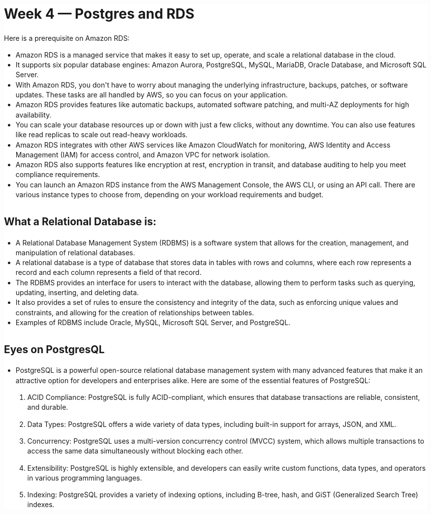 # Week 4 — Postgres and RDS
Here is a prerequisite on Amazon RDS:
-  Amazon RDS is a managed service that makes it easy to set up, operate, and scale a relational database in the cloud.
-  It supports six popular database engines: Amazon Aurora, PostgreSQL, MySQL, MariaDB, Oracle Database, and Microsoft SQL Server.
-   With Amazon RDS, you don't have to worry about managing the underlying infrastructure, backups, patches, or software updates. These tasks are all handled by AWS, so you can focus on your application.
-   Amazon RDS provides features like automatic backups, automated software patching, and multi-AZ deployments for high availability.
-   You can scale your database resources up or down with just a few clicks, without any downtime. You can also use features like read replicas to scale out read-heavy workloads.
-   Amazon RDS integrates with other AWS services like Amazon CloudWatch for monitoring, AWS Identity and Access Management (IAM) for access control, and Amazon VPC for network isolation.
-   Amazon RDS also supports features like encryption at rest, encryption in transit, and database auditing to help you meet compliance requirements.
-   You can launch an Amazon RDS instance from the AWS Management Console, the AWS CLI, or using an API call. There are various instance types to choose from, depending on your workload requirements and budget.


## What a Relational Database is:
- A Relational Database Management System (RDBMS) is a software system that allows for the creation, management, and manipulation of relational databases.
- A relational database is a type of database that stores data in tables with rows and columns, where each row represents a record and each column represents a field of that record.
- The RDBMS provides an interface for users to interact with the database, allowing them to perform tasks such as querying, updating, inserting, and deleting data.
- It also provides a set of rules to ensure the consistency and integrity of the data, such as enforcing unique values and constraints, and allowing for the creation of relationships between tables.
- Examples of RDBMS include Oracle, MySQL, Microsoft SQL Server, and PostgreSQL.

## Eyes on PostgresQL
- PostgreSQL is a powerful open-source relational database management system with many advanced features that make it an attractive option for developers and enterprises alike. Here are some of the essential features of PostgreSQL:
	1.  ACID Compliance: PostgreSQL is fully ACID-compliant, which ensures that database transactions are reliable, consistent, and durable.
    
	2.  Data Types: PostgreSQL offers a wide variety of data types, including built-in support for arrays, JSON, and XML.
    
	3.  Concurrency: PostgreSQL uses a multi-version concurrency control (MVCC) system, which allows multiple transactions to access the same data simultaneously without blocking each other.
    
	4.  Extensibility: PostgreSQL is highly extensible, and developers can easily write custom functions, data types, and operators in various programming languages.
    
	5.  Indexing: PostgreSQL provides a variety of indexing options, including B-tree, hash, and GiST (Generalized Search Tree) indexes.
    